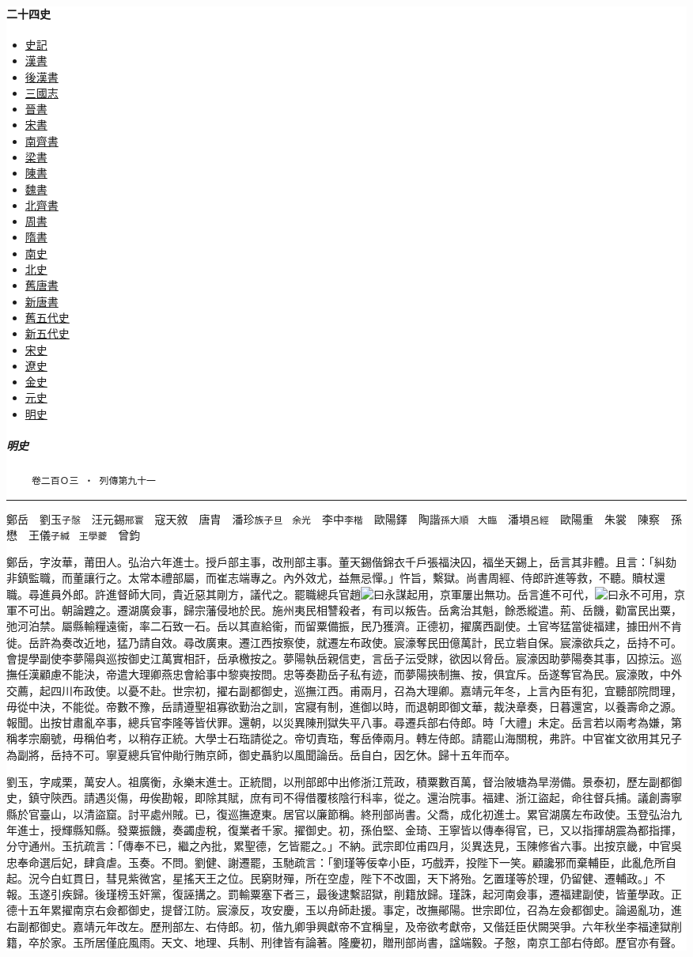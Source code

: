  



#### 二十四史

*   [史記](../a01/a01.md)
*   [漢書](../a02/a02.md)
*   [後漢書](../a03/a03.md)
*   [三國志](../a04/a04.md)
*   [晉書](../a05/a05.md)
*   [宋書](../a06/a06.md)
*   [南齊書](../a07/a07.md)
*   [梁書](../a08/a08.md)
*   [陳書](../a09/a09.md)
*   [魏書](../a10/a10.md)
*   [北齊書](../a11/a11.md)
*   [周書](../a12/a12.md)
*   [隋書](../a13/a13.md)
*   [南史](../a14/a14.md)
*   [北史](../a15/a15.md)
*   [舊唐書](../a16/a16.md)
*   [新唐書](../a17/a17.md)
*   [舊五代史](../a18/a18.md)
*   [新五代史](../a19/a19.md)
*   [宋史](../a20/a20.md)
*   [遼史](../a21/a21.md)
*   [金史](../a22/a22.md)
*   [元史](../a23/a23.md)
*   [明史](../a24/a24.md)		


##### 明史
　　
	`卷二百Ｏ三 ‧ 列傳第九十一`

* * *

鄭岳　劉玉`子慤`　汪元錫`邢寰`　寇天敘　唐胄　潘珍`族子旦　余光`　李中`李楷`　歐陽鐸　陶諧`孫大順　大臨`　潘塤`呂經`　歐陽重　朱裳　陳察　孫懋　王儀`子緘　王學夔`　曾鈞

鄭岳，字汝華，莆田人。弘治六年進士。授戶部主事，改刑部主事。董天錫偕錦衣千戶張福決囚，福坐天錫上，岳言其非體。且言：「糾劾非鎮監職，而董讓行之。太常本禮部屬，而崔志端專之。內外效尤，益無忌憚。」忤旨，繫獄。尚書周經、侍郎許進等救，不聽。贖杖還職。尋進員外郎。許進督師大同，貴近惡其剛方，議代之。罷職總兵官趙![曰永](../../imgs/2f8d1.gif)謀起用，京軍屢出無功。岳言進不可代，![曰永](../../imgs/2f8d1.gif)不可用，京軍不可出。朝論韙之。遷湖廣僉事，歸宗藩侵地於民。施州夷民相讐殺者，有司以叛告。岳禽治其魁，餘悉縱遣。荊、岳饑，勸富民出粟，弛河泊禁。屬縣輸糧遠衞，率二石致一石。岳以其直給衞，而留粟備振，民乃獲濟。正德初，擢廣西副使。土官岑猛當徙福建，據田州不肯徙。岳許為奏改近地，猛乃請自效。尋改廣東。遷江西按察使，就遷左布政使。宸濠奪民田億萬計，民立砦自保。宸濠欲兵之，岳持不可。會提學副使李夢陽與巡按御史江萬實相訐，岳承檄按之。夢陽執岳親信吏，言岳子沄受賕，欲因以脅岳。宸濠因助夢陽奏其事，囚掠沄。巡撫任漢顧慮不能決，帝遣大理卿燕忠會給事中黎奭按問。忠等奏勘岳子私有迹，而夢陽挾制撫、按，俱宜斥。岳遂奪官為民。宸濠敗，中外交薦，起四川布政使。以憂不赴。世宗初，擢右副都御史，巡撫江西。甫兩月，召為大理卿。嘉靖元年冬，上言內臣有犯，宜聽部院問理，毋從中決，不能從。帝數不豫，岳請遵聖祖寡欲勤治之訓，宮寢有制，進御以時，而退朝即御文華，裁決章奏，日暮還宮，以養壽命之源。報聞。出按甘肅亂卒事，總兵官李隆等皆伏罪。還朝，以災異陳刑獄失平八事。尋遷兵部右侍郎。時「大禮」未定。岳言若以兩考為嫌，第稱孝宗廟號，毋稱伯考，以稍存正統。大學士石珤請從之。帝切責珤，奪岳俸兩月。轉左侍郎。請罷山海關稅，弗許。中官崔文欲用其兄子為副將，岳持不可。寧夏總兵官仲勛行賄京師，御史聶豹以風聞論岳。岳自白，因乞休。歸十五年而卒。

劉玉，字咸栗，萬安人。祖廣衡，永樂末進士。正統間，以刑部郎中出修浙江荒政，積粟數百萬，督治陂塘為旱澇備。景泰初，歷左副都御史，鎮守陝西。請遇災傷，毋俟勘報，即除其賦，庶有司不得借覆核陰行科率，從之。還治院事。福建、浙江盜起，命往督兵捕。議創壽寧縣於官臺山，以清盜窟。討平處州賊。已，復巡撫遼東。居官以廉節稱。終刑部尚書。父喬，成化初進士。累官湖廣左布政使。玉登弘治九年進士，授輝縣知縣。發粟振饑，奏蠲虛稅，復業者千家。擢御史。初，孫伯堅、金琦、王寧皆以傳奉得官，已，又以指揮胡震為都指揮，分守通州。玉抗疏言：「傳奉不已，繼之內批，累聖德，乞皆罷之。」不納。武宗即位甫四月，災異迭見，玉陳修省六事。出按京畿，中官吳忠奉命選后妃，肆貪虐。玉奏。不問。劉健、謝遷罷，玉馳疏言：「劉瑾等佞幸小臣，巧戲弄，投陛下一笑。顧讒邪而棄輔臣，此亂危所自起。況今白虹貫日，彗見紫微宮，星搖天王之位。民窮財殫，所在空虛，陛下不改圖，天下將殆。乞置瑾等於理，仍留健、遷輔政。」不報。玉遂引疾歸。後瑾榜玉奸黨，復誣搆之。罰輸粟塞下者三，最後逮繫詔獄，削籍放歸。瑾誅，起河南僉事，遷福建副使，皆董學政。正德十五年累擢南京右僉都御史，提督江防。宸濠反，攻安慶，玉以舟師赴援。事定，改撫鄖陽。世宗即位，召為左僉都御史。論遏亂功，進右副都御史。嘉靖元年改左。歷刑部左、右侍郎。初，偕九卿爭興獻帝不宜稱皇，及帝欲考獻帝，又偕廷臣伏闕哭爭。六年秋坐李福達獄削籍，卒於家。玉所居僅庇風雨。天文、地理、兵制、刑律皆有論著。隆慶初，贈刑部尚書，諡端毅。子慤，南京工部右侍郎。歷官亦有聲。
